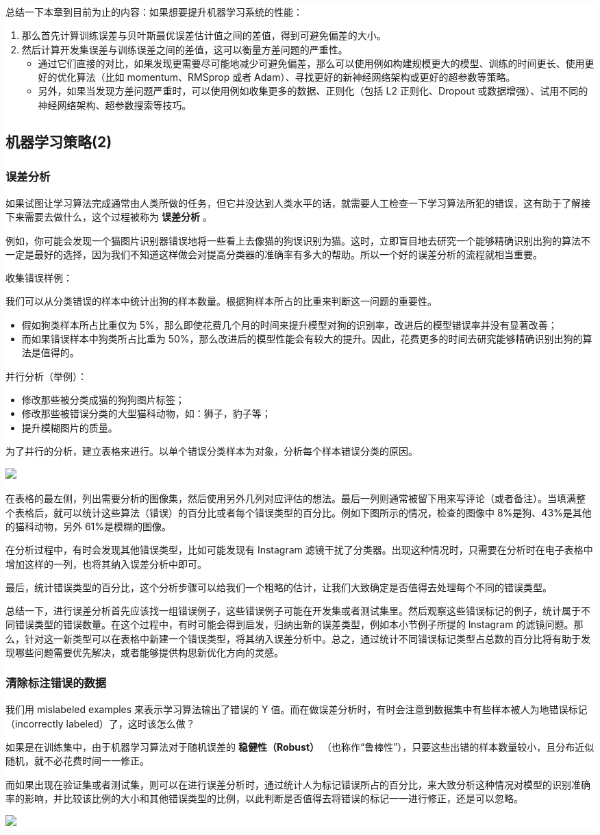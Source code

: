 总结一下本章到目前为止的内容：如果想要提升机器学习系统的性能：

1. 那么首先计算训练误差与贝叶斯最优误差估计值之间的差值，得到可避免偏差的大小。
2. 然后计算开发集误差与训练误差之间的差值，这可以衡量方差问题的严重性。
    - 通过它们直接的对比，如果发现更需要尽可能地减少可避免偏差，那么可以使用例如构建规模更大的模型、训练的时间更长、使用更好的优化算法（比如 momentum、RMSprop 或者 Adam）、寻找更好的新神经网络架构或更好的超参数等策略。
    - 另外，如果当发现方差问题严重时，可以使用例如收集更多的数据、正则化（包括 L2 正则化、Dropout 或数据增强）、试用不同的神经网络架构、超参数搜索等技巧。

## 机器学习策略(2)

### 误差分析

如果试图让学习算法完成通常由人类所做的任务，但它并没达到人类水平的话，就需要人工检查一下学习算法所犯的错误，这有助于了解接下来需要去做什么，这个过程被称为 **误差分析** 。

例如，你可能会发现一个猫图片识别器错误地将一些看上去像猫的狗误识别为猫。这时，立即盲目地去研究一个能够精确识别出狗的算法不一定是最好的选择，因为我们不知道这样做会对提高分类器的准确率有多大的帮助。所以一个好的误差分析的流程就相当重要。

收集错误样例：

我们可以从分类错误的样本中统计出狗的样本数量。根据狗样本所占的比重来判断这一问题的重要性。

- 假如狗类样本所占比重仅为 5%，那么即使花费几个月的时间来提升模型对狗的识别率，改进后的模型错误率并没有显著改善；
- 而如果错误样本中狗类所占比重为 50%，那么改进后的模型性能会有较大的提升。因此，花费更多的时间去研究能够精确识别出狗的算法是值得的。

并行分析（举例）：

- 修改那些被分类成猫的狗狗图片标签；
- 修改那些被错误分类的大型猫科动物，如：狮子，豹子等；
- 提升模糊图片的质量。

为了并行的分析，建立表格来进行。以单个错误分类样本为对象，分析每个样本错误分类的原因。

![](https://raw.githubusercontent.com/AlbertHG/Coursera-Deep-Learning-deeplearning.ai/master/03-Structuring%20Machine%20Learning%20Projects/md_images/09.jpg)

在表格的最左侧，列出需要分析的图像集，然后使用另外几列对应评估的想法。最后一列则通常被留下用来写评论（或者备注）。当填满整个表格后，就可以统计这些算法（错误）的百分比或者每个错误类型的百分比。例如下图所示的情况，检查的图像中 8%是狗、43%是其他的猫科动物，另外 61%是模糊的图像。

在分析过程中，有时会发现其他错误类型，比如可能发现有 Instagram 滤镜干扰了分类器。出现这种情况时，只需要在分析时在电子表格中增加这样的一列，也将其纳入误差分析中即可。

最后，统计错误类型的百分比，这个分析步骤可以给我们一个粗略的估计，让我们大致确定是否值得去处理每个不同的错误类型。

总结一下，进行误差分析首先应该找一组错误例子，这些错误例子可能在开发集或者测试集里。然后观察这些错误标记的例子，统计属于不同错误类型的错误数量。在这个过程中，有时可能会得到启发，归纳出新的误差类型，例如本小节例子所提的 lnstagram 的滤镜问题。那么，针对这一新类型可以在表格中新建一个错误类型，将其纳入误差分析中。总之，通过统计不同错误标记类型占总数的百分比将有助于发现哪些问题需要优先解决，或者能够提供构思新优化方向的灵感。

### 清除标注错误的数据

我们用 mislabeled examples 来表示学习算法输出了错误的 Y 值。而在做误差分析时，有时会注意到数据集中有些样本被人为地错误标记（incorrectly labeled）了，这时该怎么做？

如果是在训练集中，由于机器学习算法对于随机误差的 **稳健性（Robust）** （也称作“鲁棒性”），只要这些出错的样本数量较小，且分布近似随机，就不必花费时间一一修正。

而如果出现在验证集或者测试集，则可以在进行误差分析时，通过统计人为标记错误所占的百分比，来大致分析这种情况对模型的识别准确率的影响，并比较该比例的大小和其他错误类型的比例，以此判断是否值得去将错误的标记一一进行修正，还是可以忽略。

![](https://raw.githubusercontent.com/AlbertHG/Coursera-Deep-Learning-deeplearning.ai/master/03-Structuring%20Machine%20Learning%20Projects/md_images/10.jpg)
